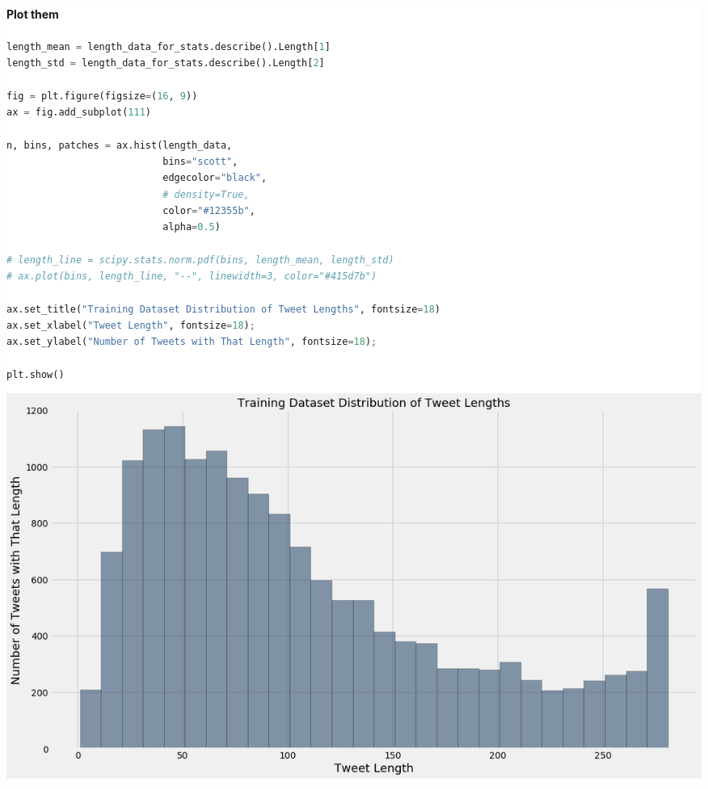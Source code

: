 

#### Plot them


```python
length_mean = length_data_for_stats.describe().Length[1]
length_std = length_data_for_stats.describe().Length[2]

fig = plt.figure(figsize=(16, 9))
ax = fig.add_subplot(111)

n, bins, patches = ax.hist(length_data, 
                           bins="scott", 
                           edgecolor="black", 
                           # density=True, 
                           color="#12355b", 
                           alpha=0.5)

# length_line = scipy.stats.norm.pdf(bins, length_mean, length_std)
# ax.plot(bins, length_line, "--", linewidth=3, color="#415d7b")

ax.set_title("Training Dataset Distribution of Tweet Lengths", fontsize=18)
ax.set_xlabel("Tweet Length", fontsize=18);
ax.set_ylabel("Number of Tweets with That Length", fontsize=18);

plt.show()
```


![png](classifier_creator_files/classifier_creator_118_0.png)
